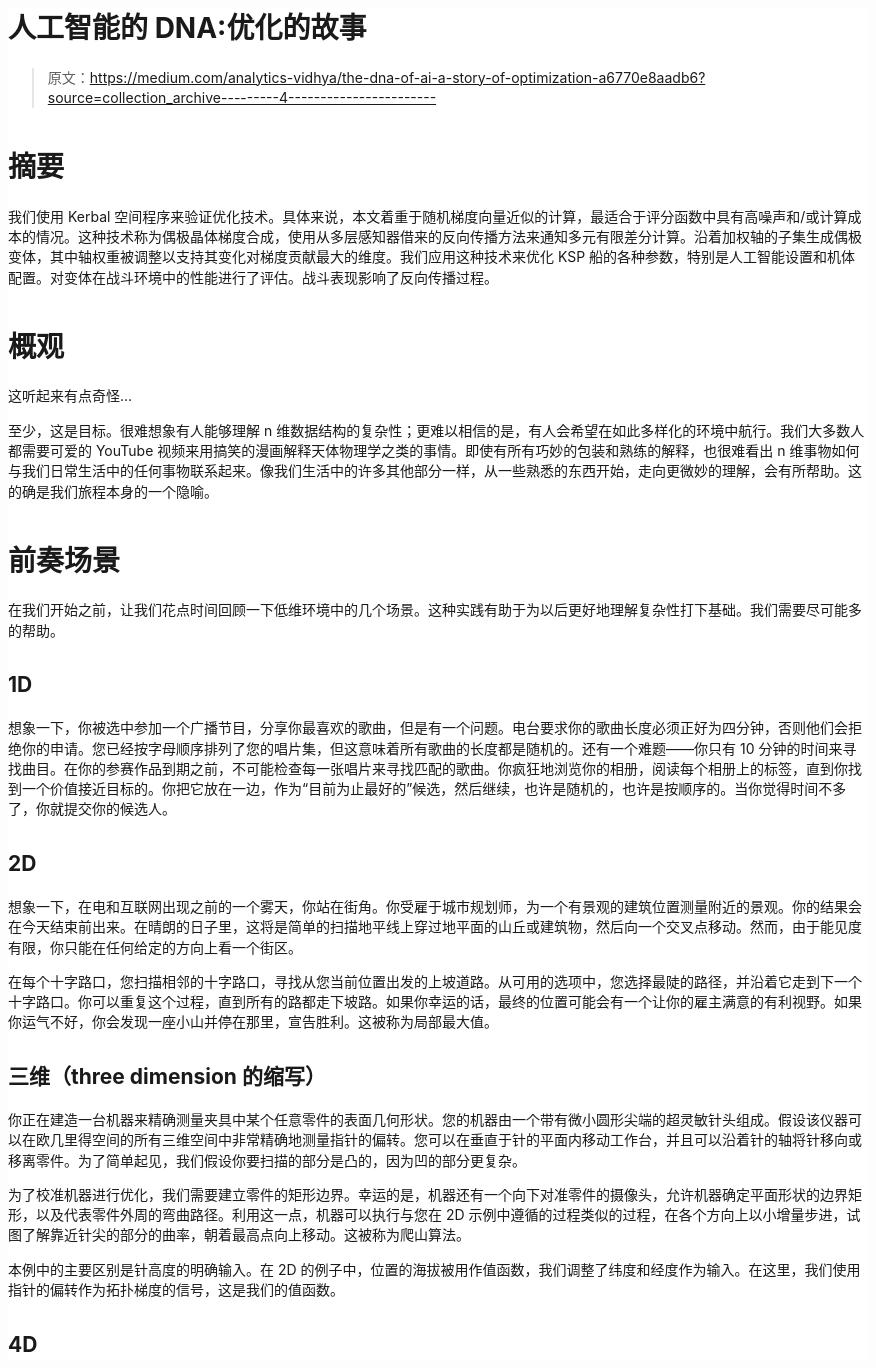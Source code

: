 # 人工智能的 DNA:优化的故事

> 原文：<https://medium.com/analytics-vidhya/the-dna-of-ai-a-story-of-optimization-a6770e8aadb6?source=collection_archive---------4----------------------->

# 摘要

我们使用 Kerbal 空间程序来验证优化技术。具体来说，本文着重于随机梯度向量近似的计算，最适合于评分函数中具有高噪声和/或计算成本的情况。这种技术称为偶极晶体梯度合成，使用从多层感知器借来的反向传播方法来通知多元有限差分计算。沿着加权轴的子集生成偶极变体，其中轴权重被调整以支持其变化对梯度贡献最大的维度。我们应用这种技术来优化 KSP 船的各种参数，特别是人工智能设置和机体配置。对变体在战斗环境中的性能进行了评估。战斗表现影响了反向传播过程。

# 概观

这听起来有点奇怪…

至少，这是目标。很难想象有人能够理解 n 维数据结构的复杂性；更难以相信的是，有人会希望在如此多样化的环境中航行。我们大多数人都需要可爱的 YouTube 视频来用搞笑的漫画解释天体物理学之类的事情。即使有所有巧妙的包装和熟练的解释，也很难看出 n 维事物如何与我们日常生活中的任何事物联系起来。像我们生活中的许多其他部分一样，从一些熟悉的东西开始，走向更微妙的理解，会有所帮助。这的确是我们旅程本身的一个隐喻。

# 前奏场景

在我们开始之前，让我们花点时间回顾一下低维环境中的几个场景。这种实践有助于为以后更好地理解复杂性打下基础。我们需要尽可能多的帮助。

## 1D

想象一下，你被选中参加一个广播节目，分享你最喜欢的歌曲，但是有一个问题。电台要求你的歌曲长度必须正好为四分钟，否则他们会拒绝你的申请。您已经按字母顺序排列了您的唱片集，但这意味着所有歌曲的长度都是随机的。还有一个难题——你只有 10 分钟的时间来寻找曲目。在你的参赛作品到期之前，不可能检查每一张唱片来寻找匹配的歌曲。你疯狂地浏览你的相册，阅读每个相册上的标签，直到你找到一个价值接近目标的。你把它放在一边，作为“目前为止最好的”候选，然后继续，也许是随机的，也许是按顺序的。当你觉得时间不多了，你就提交你的候选人。

## 2D

想象一下，在电和互联网出现之前的一个雾天，你站在街角。你受雇于城市规划师，为一个有景观的建筑位置测量附近的景观。你的结果会在今天结束前出来。在晴朗的日子里，这将是简单的扫描地平线上穿过地平面的山丘或建筑物，然后向一个交叉点移动。然而，由于能见度有限，你只能在任何给定的方向上看一个街区。

在每个十字路口，您扫描相邻的十字路口，寻找从您当前位置出发的上坡道路。从可用的选项中，您选择最陡的路径，并沿着它走到下一个十字路口。你可以重复这个过程，直到所有的路都走下坡路。如果你幸运的话，最终的位置可能会有一个让你的雇主满意的有利视野。如果你运气不好，你会发现一座小山并停在那里，宣告胜利。这被称为局部最大值。

## 三维（three dimension 的缩写）

你正在建造一台机器来精确测量夹具中某个任意零件的表面几何形状。您的机器由一个带有微小圆形尖端的超灵敏针头组成。假设该仪器可以在欧几里得空间的所有三维空间中非常精确地测量指针的偏转。您可以在垂直于针的平面内移动工作台，并且可以沿着针的轴将针移向或移离零件。为了简单起见，我们假设你要扫描的部分是凸的，因为凹的部分更复杂。

为了校准机器进行优化，我们需要建立零件的矩形边界。幸运的是，机器还有一个向下对准零件的摄像头，允许机器确定平面形状的边界矩形，以及代表零件外周的弯曲路径。利用这一点，机器可以执行与您在 2D 示例中遵循的过程类似的过程，在各个方向上以小增量步进，试图了解靠近针尖的部分的曲率，朝着最高点向上移动。这被称为爬山算法。

本例中的主要区别是针高度的明确输入。在 2D 的例子中，位置的海拔被用作值函数，我们调整了纬度和经度作为输入。在这里，我们使用指针的偏转作为拓扑梯度的信号，这是我们的值函数。

## 4D
